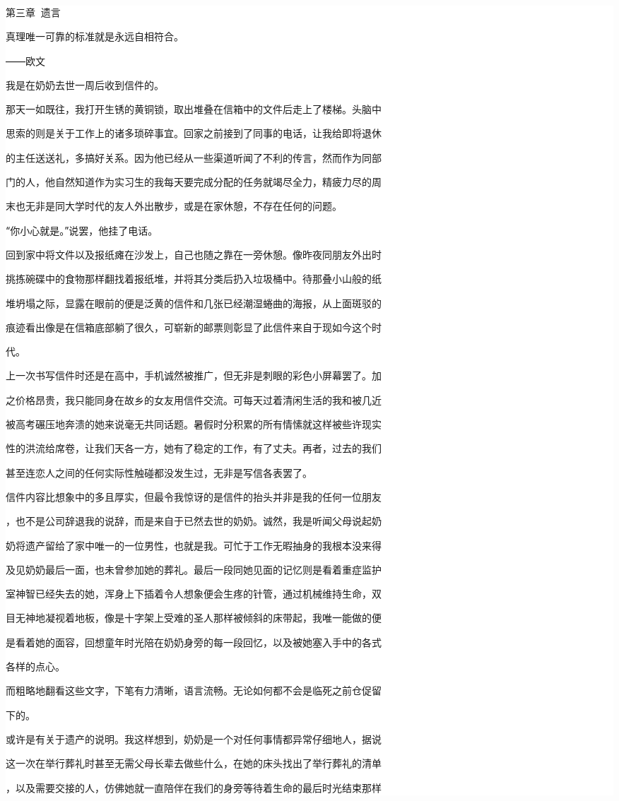 第三章  遗言

真理唯一可靠的标准就是永远自相符合。

——欧文

我是在奶奶去世一周后收到信件的。

那天一如既往，我打开生锈的黄铜锁，取出堆叠在信箱中的文件后走上了楼梯。头脑中

思索的则是关于工作上的诸多琐碎事宜。回家之前接到了同事的电话，让我给即将退休

的主任送送礼，多搞好关系。因为他已经从一些渠道听闻了不利的传言，然而作为同部

门的人，他自然知道作为实习生的我每天要完成分配的任务就竭尽全力，精疲力尽的周

末也无非是同大学时代的友人外出散步，或是在家休憩，不存在任何的问题。

“你小心就是。”说罢，他挂了电话。

回到家中将文件以及报纸瘫在沙发上，自己也随之靠在一旁休憩。像昨夜同朋友外出时

挑拣碗碟中的食物那样翻找着报纸堆，并将其分类后扔入垃圾桶中。待那叠小山般的纸

堆坍塌之际，显露在眼前的便是泛黄的信件和几张已经潮湿蜷曲的海报，从上面斑驳的

痕迹看出像是在信箱底部躺了很久，可崭新的邮票则彰显了此信件来自于现如今这个时

代。

上一次书写信件时还是在高中，手机诚然被推广，但无非是刺眼的彩色小屏幕罢了。加

之价格昂贵，我只能同身在故乡的女友用信件交流。可每天过着清闲生活的我和被几近

被高考碾压地奔溃的她来说毫无共同话题。暑假时分积累的所有情愫就这样被些许现实

性的洪流给席卷，让我们天各一方，她有了稳定的工作，有了丈夫。再者，过去的我们

甚至连恋人之间的任何实际性触碰都没发生过，无非是写信各表罢了。

信件内容比想象中的多且厚实，但最令我惊讶的是信件的抬头并非是我的任何一位朋友

，也不是公司辞退我的说辞，而是来自于已然去世的奶奶。诚然，我是听闻父母说起奶

奶将遗产留给了家中唯一的一位男性，也就是我。可忙于工作无暇抽身的我根本没来得

及见奶奶最后一面，也未曾参加她的葬礼。最后一段同她见面的记忆则是看着重症监护

室神智已经失去的她，浑身上下插着令人想象便会生疼的针管，通过机械维持生命，双

目无神地凝视着地板，像是十字架上受难的圣人那样被倾斜的床带起，我唯一能做的便

是看着她的面容，回想童年时光陪在奶奶身旁的每一段回忆，以及被她塞入手中的各式

各样的点心。

而粗略地翻看这些文字，下笔有力清晰，语言流畅。无论如何都不会是临死之前仓促留

下的。

或许是有关于遗产的说明。我这样想到，奶奶是一个对任何事情都异常仔细地人，据说

这一次在举行葬礼时甚至无需父母长辈去做些什么，在她的床头找出了举行葬礼的清单

，以及需要交接的人，仿佛她就一直陪伴在我们的身旁等待着生命的最后时光结束那样
